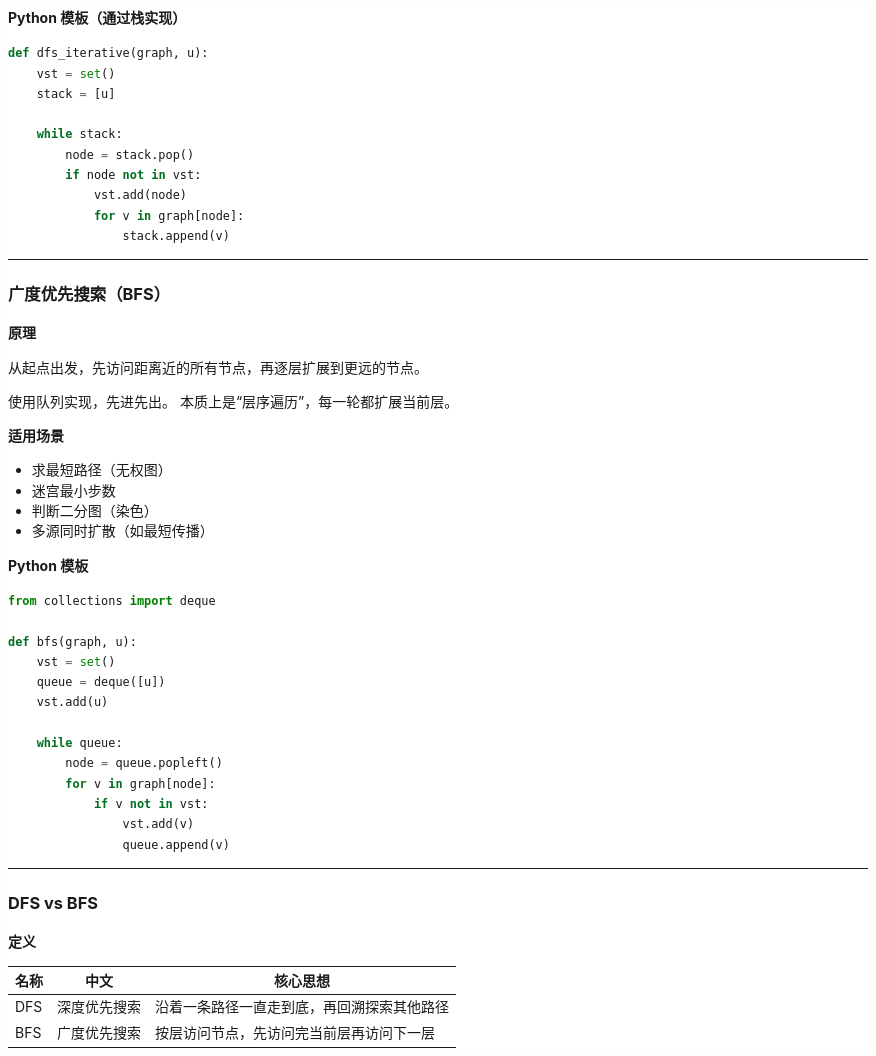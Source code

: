 **Python 模板（通过栈实现）**
```python
def dfs_iterative(graph, u):
    vst = set()
    stack = [u]

    while stack:
        node = stack.pop()
        if node not in vst:
            vst.add(node)
            for v in graph[node]:
                stack.append(v)
```

---

### 广度优先搜索（BFS）

**原理**

从起点出发，先访问距离近的所有节点，再逐层扩展到更远的节点。

使用队列实现，先进先出。 本质上是“层序遍历”，每一轮都扩展当前层。

**适用场景**
* 求最短路径（无权图）
* 迷宫最小步数
* 判断二分图（染色）
* 多源同时扩散（如最短传播）

**Python 模板**
```python
from collections import deque

def bfs(graph, u):
    vst = set()
    queue = deque([u])
    vst.add(u)

    while queue:
        node = queue.popleft()
        for v in graph[node]:
            if v not in vst:
                vst.add(v)
                queue.append(v)
```

---

### DFS vs BFS

**定义**

| 名称  | 中文     | 核心思想                  |
| --- | ------ | --------------------- |
| DFS | 深度优先搜索 | 沿着一条路径一直走到底，再回溯探索其他路径 |
| BFS | 广度优先搜索 | 按层访问节点，先访问完当前层再访问下一层  |
